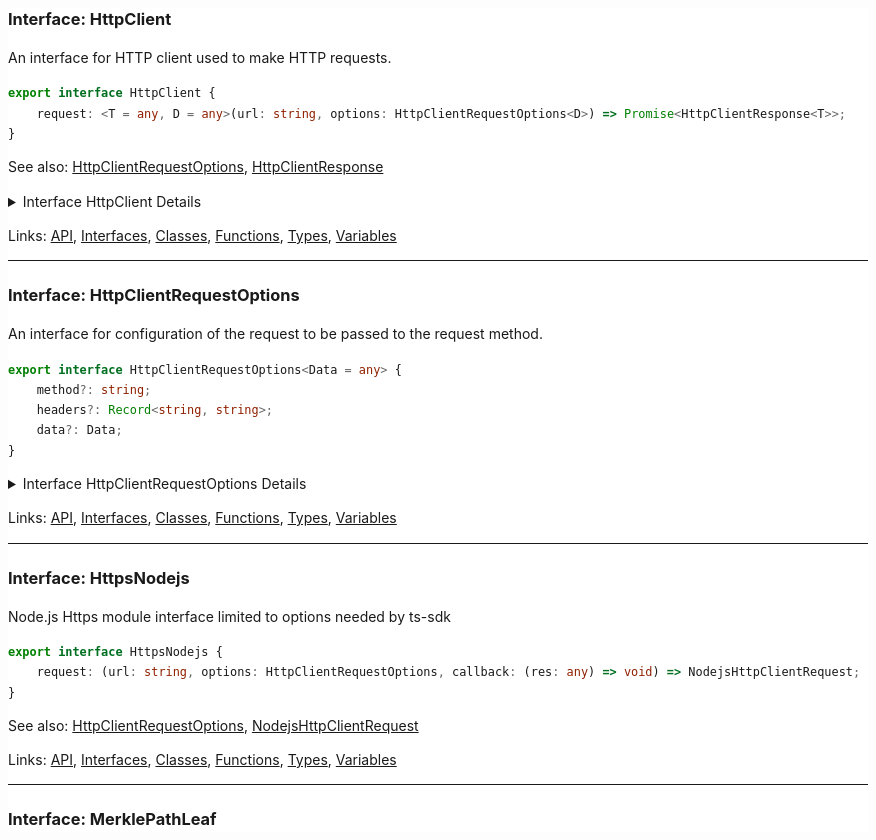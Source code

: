 ### Interface: HttpClient

An interface for HTTP client used to make HTTP requests.

```ts
export interface HttpClient {
    request: <T = any, D = any>(url: string, options: HttpClientRequestOptions<D>) => Promise<HttpClientResponse<T>>;
}
```

See also: [HttpClientRequestOptions](#interface-httpclientrequestoptions), [HttpClientResponse](#type-httpclientresponse)

<details><summary>Interface HttpClient Details</summary></details>

Links: [API](#api), [Interfaces](#interfaces), [Classes](#classes), [Functions](#functions), [Types](#types), [Variables](#variables)

---
### Interface: HttpClientRequestOptions

An interface for configuration of the request to be passed to the request method.

```ts
export interface HttpClientRequestOptions<Data = any> {
    method?: string;
    headers?: Record<string, string>;
    data?: Data;
}
```

<details><summary>Interface HttpClientRequestOptions Details</summary></details>

Links: [API](#api), [Interfaces](#interfaces), [Classes](#classes), [Functions](#functions), [Types](#types), [Variables](#variables)

---
### Interface: HttpsNodejs

Node.js Https module interface limited to options needed by ts-sdk

```ts
export interface HttpsNodejs {
    request: (url: string, options: HttpClientRequestOptions, callback: (res: any) => void) => NodejsHttpClientRequest;
}
```

See also: [HttpClientRequestOptions](#interface-httpclientrequestoptions), [NodejsHttpClientRequest](#interface-nodejshttpclientrequest)

Links: [API](#api), [Interfaces](#interfaces), [Classes](#classes), [Functions](#functions), [Types](#types), [Variables](#variables)

---
### Interface: MerklePathLeaf

